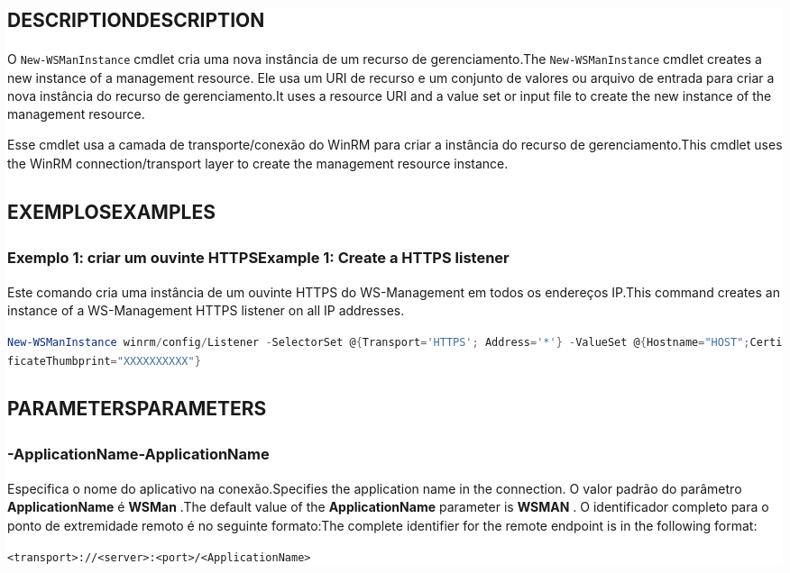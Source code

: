 ## <span data-ttu-id="d13ae-109">DESCRIPTION</span><span class="sxs-lookup"><span data-stu-id="d13ae-109">DESCRIPTION</span></span>

<span data-ttu-id="d13ae-110">O `New-WSManInstance` cmdlet cria uma nova instância de um recurso de gerenciamento.</span><span class="sxs-lookup"><span data-stu-id="d13ae-110">The `New-WSManInstance` cmdlet creates a new instance of a management resource.</span></span> <span data-ttu-id="d13ae-111">Ele usa um URI de recurso e um conjunto de valores ou arquivo de entrada para criar a nova instância do recurso de gerenciamento.</span><span class="sxs-lookup"><span data-stu-id="d13ae-111">It uses a resource URI and a value set or input file to create the new instance of the management resource.</span></span>

<span data-ttu-id="d13ae-112">Esse cmdlet usa a camada de transporte/conexão do WinRM para criar a instância do recurso de gerenciamento.</span><span class="sxs-lookup"><span data-stu-id="d13ae-112">This cmdlet uses the WinRM connection/transport layer to create the management resource instance.</span></span>

## <span data-ttu-id="d13ae-113">EXEMPLOS</span><span class="sxs-lookup"><span data-stu-id="d13ae-113">EXAMPLES</span></span>

### <span data-ttu-id="d13ae-114">Exemplo 1: criar um ouvinte HTTPS</span><span class="sxs-lookup"><span data-stu-id="d13ae-114">Example 1: Create a HTTPS listener</span></span>

<span data-ttu-id="d13ae-115">Este comando cria uma instância de um ouvinte HTTPS do WS-Management em todos os endereços IP.</span><span class="sxs-lookup"><span data-stu-id="d13ae-115">This command creates an instance of a WS-Management HTTPS listener on all IP addresses.</span></span>

```powershell
New-WSManInstance winrm/config/Listener -SelectorSet @{Transport='HTTPS'; Address='*'} -ValueSet @{Hostname="HOST";CertificateThumbprint="XXXXXXXXXX"}
```

## <span data-ttu-id="d13ae-116">PARAMETERS</span><span class="sxs-lookup"><span data-stu-id="d13ae-116">PARAMETERS</span></span>

### <span data-ttu-id="d13ae-117">-ApplicationName</span><span class="sxs-lookup"><span data-stu-id="d13ae-117">-ApplicationName</span></span>

<span data-ttu-id="d13ae-118">Especifica o nome do aplicativo na conexão.</span><span class="sxs-lookup"><span data-stu-id="d13ae-118">Specifies the application name in the connection.</span></span> <span data-ttu-id="d13ae-119">O valor padrão do parâmetro **ApplicationName** é **WSMan** .</span><span class="sxs-lookup"><span data-stu-id="d13ae-119">The default value of the **ApplicationName** parameter is **WSMAN** .</span></span> <span data-ttu-id="d13ae-120">O identificador completo para o ponto de extremidade remoto é no seguinte formato:</span><span class="sxs-lookup"><span data-stu-id="d13ae-120">The complete identifier for the remote endpoint is in the following format:</span></span>

`<transport>://<server>:<port>/<ApplicationName>`

